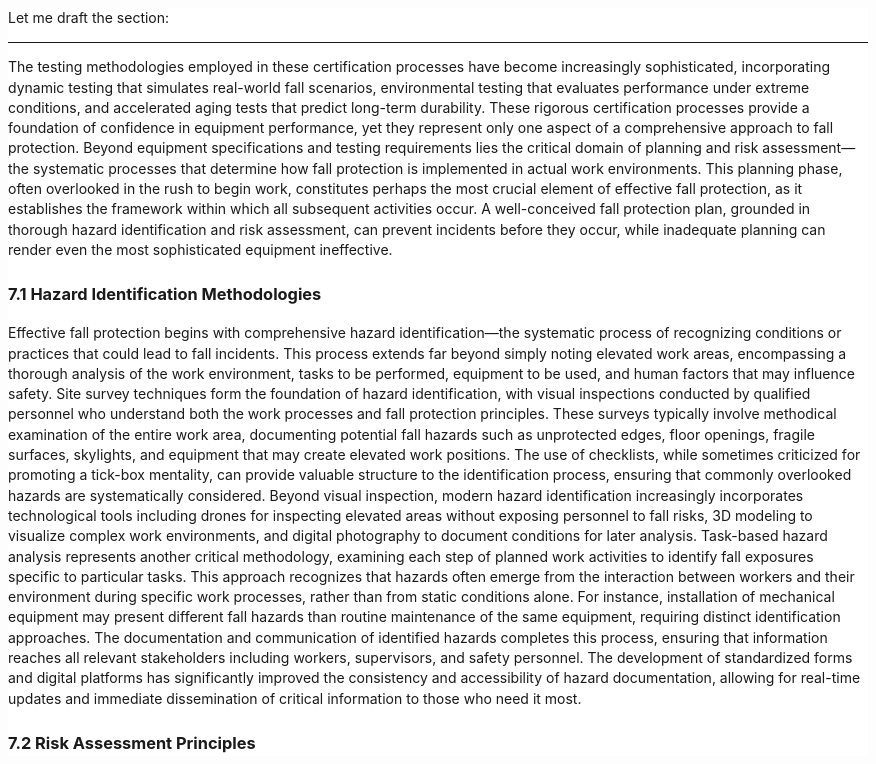 Let me draft the section:

---

The testing methodologies employed in these certification processes have become increasingly sophisticated, incorporating dynamic testing that simulates real-world fall scenarios, environmental testing that evaluates performance under extreme conditions, and accelerated aging tests that predict long-term durability. These rigorous certification processes provide a foundation of confidence in equipment performance, yet they represent only one aspect of a comprehensive approach to fall protection. Beyond equipment specifications and testing requirements lies the critical domain of planning and risk assessment—the systematic processes that determine how fall protection is implemented in actual work environments. This planning phase, often overlooked in the rush to begin work, constitutes perhaps the most crucial element of effective fall protection, as it establishes the framework within which all subsequent activities occur. A well-conceived fall protection plan, grounded in thorough hazard identification and risk assessment, can prevent incidents before they occur, while inadequate planning can render even the most sophisticated equipment ineffective.

### 7.1 Hazard Identification Methodologies

Effective fall protection begins with comprehensive hazard identification—the systematic process of recognizing conditions or practices that could lead to fall incidents. This process extends far beyond simply noting elevated work areas, encompassing a thorough analysis of the work environment, tasks to be performed, equipment to be used, and human factors that may influence safety. Site survey techniques form the foundation of hazard identification, with visual inspections conducted by qualified personnel who understand both the work processes and fall protection principles. These surveys typically involve methodical examination of the entire work area, documenting potential fall hazards such as unprotected edges, floor openings, fragile surfaces, skylights, and equipment that may create elevated work positions. The use of checklists, while sometimes criticized for promoting a tick-box mentality, can provide valuable structure to the identification process, ensuring that commonly overlooked hazards are systematically considered. Beyond visual inspection, modern hazard identification increasingly incorporates technological tools including drones for inspecting elevated areas without exposing personnel to fall risks, 3D modeling to visualize complex work environments, and digital photography to document conditions for later analysis. Task-based hazard analysis represents another critical methodology, examining each step of planned work activities to identify fall exposures specific to particular tasks. This approach recognizes that hazards often emerge from the interaction between workers and their environment during specific work processes, rather than from static conditions alone. For instance, installation of mechanical equipment may present different fall hazards than routine maintenance of the same equipment, requiring distinct identification approaches. The documentation and communication of identified hazards completes this process, ensuring that information reaches all relevant stakeholders including workers, supervisors, and safety personnel. The development of standardized forms and digital platforms has significantly improved the consistency and accessibility of hazard documentation, allowing for real-time updates and immediate dissemination of critical information to those who need it most.

### 7.2 Risk Assessment Principles
